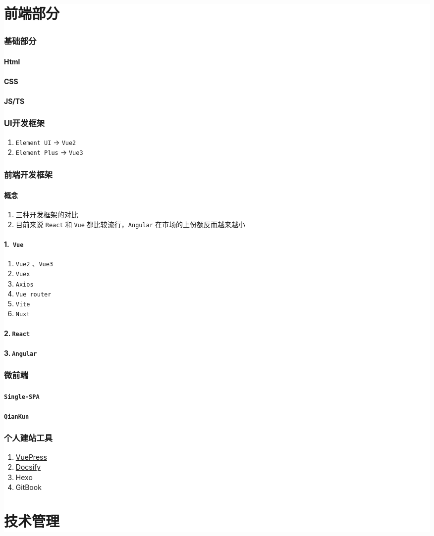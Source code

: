 #  前端部分

### 基础部分

#### Html

#### CSS

#### JS/TS

### UI开发框架

1. `Element UI` -> `Vue2`
2. `Element Plus` -> `Vue3`

### 前端开发框架

#### 概念

1. 三种开发框架的对比
1. 目前来说 `React` 和 `Vue` 都比较流行，`Angular` 在市场的上份额反而越来越小

#### 1.` Vue`

1. `Vue2` 、`Vue3`
2. `Vuex`
3. `Axios`
4. `Vue router`
5. `Vite`
6. `Nuxt`

#### 2. `React`

#### 3. `Angular` 

### 微前端

#### `Single-SPA`

#### `QianKun`

### 个人建站工具

1. [VuePress](https://www.vuepress.cn/)
2. [Docsify](https://docsify.js.org/#/zh-cn/)
3. Hexo
4. GitBook



# 技术管理

